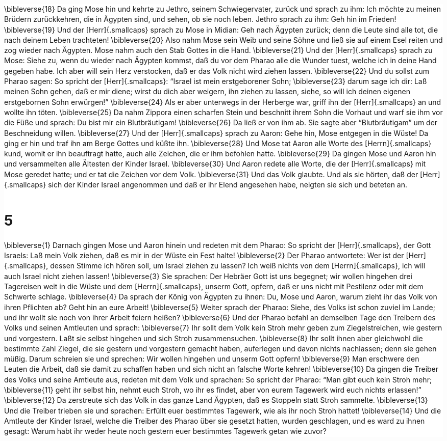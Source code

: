 \bibleverse{18} Da ging Mose hin und kehrte zu Jethro, seinem Schwiegervater, zurück und sprach zu ihm: Ich möchte zu meinen Brüdern zurückkehren, die in Ägypten sind, und sehen, ob sie noch leben. Jethro sprach zu ihm: Geh hin im Frieden! 
\bibleverse{19} Und der [Herr]{.smallcaps} sprach zu Mose in Midian: Geh nach Ägypten zurück; denn die Leute sind alle tot, die nach deinem Leben trachteten! 
\bibleverse{20} Also nahm Mose sein Weib und seine Söhne und ließ sie auf einem Esel reiten und zog wieder nach Ägypten. Mose nahm auch den Stab Gottes in die Hand. 
\bibleverse{21} Und der [Herr]{.smallcaps} sprach zu Mose: Siehe zu, wenn du wieder nach Ägypten kommst, daß du vor dem Pharao alle die Wunder tuest, welche ich in deine Hand gegeben habe. Ich aber will sein Herz verstocken, daß er das Volk nicht wird ziehen lassen. 
\bibleverse{22} Und du sollst zum Pharao sagen: So spricht der [Herr]{.smallcaps}: “Israel ist mein erstgeborener Sohn; 
\bibleverse{23} darum sage ich dir: Laß meinen Sohn gehen, daß er mir diene; wirst du dich aber weigern, ihn ziehen zu lassen, siehe, so will ich deinen eigenen erstgebornen Sohn erwürgen!” 
\bibleverse{24} Als er aber unterwegs in der Herberge war, griff ihn der [Herr]{.smallcaps} an und wollte ihn töten. 
\bibleverse{25} Da nahm Zippora einen scharfen Stein und beschnitt ihrem Sohn die Vorhaut und warf sie ihm vor die Füße und sprach: Du bist mir ein Blutbräutigam! 
\bibleverse{26} Da ließ er von ihm ab. Sie sagte aber “Blutbräutigam” um der Beschneidung willen. 
\bibleverse{27} Und der [Herr]{.smallcaps} sprach zu Aaron: Gehe hin, Mose entgegen in die Wüste! Da ging er hin und traf ihn am Berge Gottes und küßte ihn. 
\bibleverse{28} Und Mose tat Aaron alle Worte des [Herrn]{.smallcaps} kund, womit er ihn beauftragt hatte, auch alle Zeichen, die er ihm befohlen hatte. 
\bibleverse{29} Da gingen Mose und Aaron hin und versammelten alle Ältesten der Kinder Israel. 
\bibleverse{30} Und Aaron redete alle Worte, die der [Herr]{.smallcaps} mit Mose geredet hatte; und er tat die Zeichen vor dem Volk. 
\bibleverse{31} Und das Volk glaubte. Und als sie hörten, daß der [Herr]{.smallcaps} sich der Kinder Israel angenommen und daß er ihr Elend angesehen habe, neigten sie sich und beteten an. 

# 5 
\bibleverse{1} Darnach gingen Mose und Aaron hinein und redeten mit dem Pharao: So spricht der [Herr]{.smallcaps}, der Gott Israels: Laß mein Volk ziehen, daß es mir in der Wüste ein Fest halte! 
\bibleverse{2} Der Pharao antwortete: Wer ist der [Herr]{.smallcaps}, dessen Stimme ich hören soll, um Israel ziehen zu lassen? Ich weiß nichts von dem [Herrn]{.smallcaps}, ich will auch Israel nicht ziehen lassen! 
\bibleverse{3} Sie sprachen: Der Hebräer Gott ist uns begegnet; wir wollen hingehen drei Tagereisen weit in die Wüste und dem [Herrn]{.smallcaps}, unserm Gott, opfern, daß er uns nicht mit Pestilenz oder mit dem Schwerte schlage. 
\bibleverse{4} Da sprach der König von Ägypten zu ihnen: Du, Mose und Aaron, warum zieht ihr das Volk von ihren Pflichten ab? Geht hin an eure Arbeit! 
\bibleverse{5} Weiter sprach der Pharao: Siehe, des Volks ist schon zuviel im Lande; und ihr wollt sie noch von ihrer Arbeit feiern heißen? 
\bibleverse{6} Und der Pharao befahl an demselben Tage den Treibern des Volks und seinen Amtleuten und sprach: 
\bibleverse{7} Ihr sollt dem Volk kein Stroh mehr geben zum Ziegelstreichen, wie gestern und vorgestern. Laßt sie selbst hingehen und sich Stroh zusammensuchen. 
\bibleverse{8} Ihr sollt ihnen aber gleichwohl die bestimmte Zahl Ziegel, die sie gestern und vorgestern gemacht haben, auferlegen und davon nichts nachlassen; denn sie gehen müßig. Darum schreien sie und sprechen: Wir wollen hingehen und unserm Gott opfern! 
\bibleverse{9} Man erschwere den Leuten die Arbeit, daß sie damit zu schaffen haben und sich nicht an falsche Worte kehren! 
\bibleverse{10} Da gingen die Treiber des Volks und seine Amtleute aus, redeten mit dem Volk und sprachen: So spricht der Pharao: “Man gibt euch kein Stroh mehr; 
\bibleverse{11} geht ihr selbst hin, nehmt euch Stroh, wo ihr es findet, aber von eurem Tagewerk wird euch nichts erlassen!” 
\bibleverse{12} Da zerstreute sich das Volk in das ganze Land Ägypten, daß es Stoppeln statt Stroh sammelte. 
\bibleverse{13} Und die Treiber trieben sie und sprachen: Erfüllt euer bestimmtes Tagewerk, wie als ihr noch Stroh hattet! 
\bibleverse{14} Und die Amtleute der Kinder Israel, welche die Treiber des Pharao über sie gesetzt hatten, wurden geschlagen, und es ward zu ihnen gesagt: Warum habt ihr weder heute noch gestern euer bestimmtes Tagewerk getan wie zuvor? 